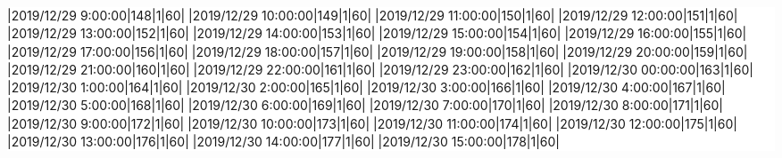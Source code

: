 |2019/12/29 9:00:00|148|1|60|
|2019/12/29 10:00:00|149|1|60|
|2019/12/29 11:00:00|150|1|60|
|2019/12/29 12:00:00|151|1|60|
|2019/12/29 13:00:00|152|1|60|
|2019/12/29 14:00:00|153|1|60|
|2019/12/29 15:00:00|154|1|60|
|2019/12/29 16:00:00|155|1|60|
|2019/12/29 17:00:00|156|1|60|
|2019/12/29 18:00:00|157|1|60|
|2019/12/29 19:00:00|158|1|60|
|2019/12/29 20:00:00|159|1|60|
|2019/12/29 21:00:00|160|1|60|
|2019/12/29 22:00:00|161|1|60|
|2019/12/29 23:00:00|162|1|60|
|2019/12/30 00:00:00|163|1|60|
|2019/12/30 1:00:00|164|1|60|
|2019/12/30 2:00:00|165|1|60|
|2019/12/30 3:00:00|166|1|60|
|2019/12/30 4:00:00|167|1|60|
|2019/12/30 5:00:00|168|1|60|
|2019/12/30 6:00:00|169|1|60|
|2019/12/30 7:00:00|170|1|60|
|2019/12/30 8:00:00|171|1|60|
|2019/12/30 9:00:00|172|1|60|
|2019/12/30 10:00:00|173|1|60|
|2019/12/30 11:00:00|174|1|60|
|2019/12/30 12:00:00|175|1|60|
|2019/12/30 13:00:00|176|1|60|
|2019/12/30 14:00:00|177|1|60|
|2019/12/30 15:00:00|178|1|60|